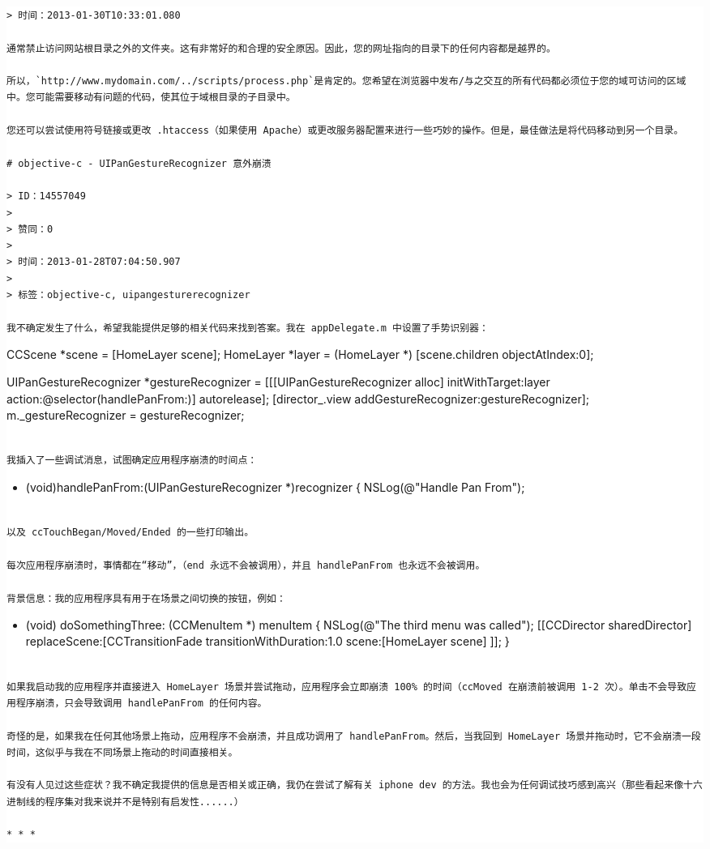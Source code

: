 ```
> 时间：2013-01-30T10:33:01.080

通常禁止访问网站根目录之外的文件夹。这有非常好的和合理的安全原因。因此，您的网址指向的目录下的任何内容都是越界的。

所以，`http://www.mydomain.com/../scripts/process.php`是肯定的。您希望在浏览器中发布/与之交互的所有代码都必须位于您的域可访问的区域中。您可能需要移动有问题的代码，使其位于域根目录的子目录中。

您还可以尝试使用符号链接或更改 .htaccess（如果使用 Apache）或更改服务器配置来进行一些巧妙的操作。但是，最佳做法是将代码移动到另一个目录。

# objective-c - UIPanGestureRecognizer 意外崩溃

> ID：14557049
> 
> 赞同：0
> 
> 时间：2013-01-28T07:04:50.907
> 
> 标签：objective-c, uipangesturerecognizer

我不确定发生了什么，希望我能提供足够的相关代码来找到答案。我在 appDelegate.m 中设置了手势识别器：

```
CCScene *scene = [HomeLayer scene];
HomeLayer *layer = (HomeLayer *) [scene.children objectAtIndex:0];

UIPanGestureRecognizer *gestureRecognizer = [[[UIPanGestureRecognizer alloc] initWithTarget:layer action:@selector(handlePanFrom:)] autorelease];
[director_.view addGestureRecognizer:gestureRecognizer];
m._gestureRecognizer = gestureRecognizer; 
```

我插入了一些调试消息，试图确定应用程序崩溃的时间点：

```
- (void)handlePanFrom:(UIPanGestureRecognizer *)recognizer {
    NSLog(@"Handle Pan From"); 
```

以及 ccTouchBegan/Moved/Ended 的一些打印输出。

每次应用程序崩溃时，事情都在“移动”，（end 永远不会被调用），并且 handlePanFrom 也永远不会被调用。

背景信息：我的应用程序具有用于在场景之间切换的按钮，例如：

```
- (void) doSomethingThree: (CCMenuItem  *) menuItem
{
    NSLog(@"The third menu was called");
    [[CCDirector sharedDirector] replaceScene:[CCTransitionFade transitionWithDuration:1.0 scene:[HomeLayer scene] ]];
} 
```

如果我启动我的应用程序并直接进入 HomeLayer 场景并尝试拖动，应用程序会立即崩溃 100% 的时间（ccMoved 在崩溃前被调用 1-2 次）。单击不会导致应用程序崩溃，只会导致调用 handlePanFrom 的任何内容。

奇怪的是，如果我在任何其他场景上拖动，应用程序不会崩溃，并且成功调用了 handlePanFrom。然后，当我回到 HomeLayer 场景并拖动时，它不会崩溃一段时间，这似乎与我在不同场景上拖动的时间直接相关。

有没有人见过这些症状？我不确定我提供的信息是否相关或正确，我仍在尝试了解有关 iphone dev 的方法。我也会为任何调试技巧感到高兴（那些看起来像十六进制线的程序集对我来说并不是特别有启发性......）

* * *

```